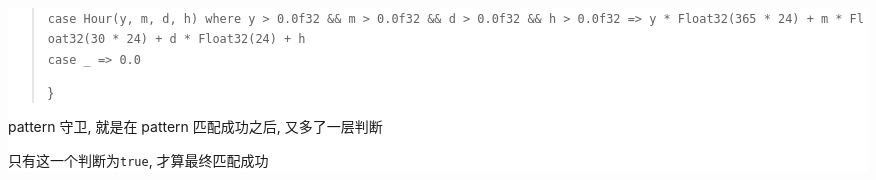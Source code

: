 >     case Hour(y, m, d, h) where y > 0.0f32 && m > 0.0f32 && d > 0.0f32 && h > 0.0f32 => y * Float32(365 * 24) + m * Float32(30 * 24) + d * Float32(24) + h
>     case _ => 0.0
> }
> ```

 pattern 守卫, 就是在 pattern 匹配成功之后, 又多了一层判断

只有这一个判断为`true`, 才算最终匹配成功
